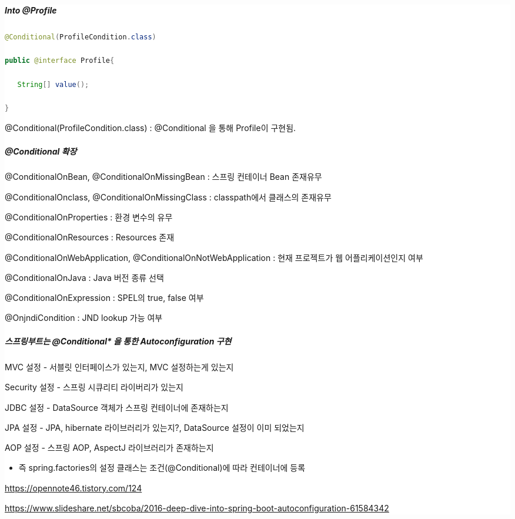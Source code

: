 

##### Into @Profile

```java
@Conditional(ProfileCondition.class)

public @interface Profile{

​	String[] value();

} 
```

@Conditional(ProfileCondition.class) : @Conditional 을 통해 Profile이 구현됨.



##### @Conditional 확장

@ConditionalOnBean, @ConditionalOnMissingBean : 스프링 컨테이너 Bean 존재유무

@ConditionalOnclass, @ConditionalOnMissingClass : classpath에서 클래스의 존재유무

@ConditionalOnProperties : 환경 변수의 유무

@ConditionalOnResources : Resources 존재

@ConditionalOnWebApplication, @ConditionalOnNotWebApplication : 현재 프로젝트가 웹 어플리케이션인지 여부

@ConditionalOnJava : Java 버전 종류 선택

@ConditionalOnExpression : SPEL의 true, false 여부

@OnjndiCondition : JND lookup 가능 여부



##### 스프링부트는 @Conditional* 을 통한 Autoconfiguration 구현

MVC 설정 - 서블릿 인터페이스가 있는지, MVC 설정하는게 있는지

Security 설정 - 스프링 시큐리티 라이버리가 있는지

JDBC 설정 - DataSource 객체가 스프링 컨테이너에 존재하는지

JPA 설정 - JPA, hibernate 라이브러리가 있는지?, DataSource 설정이 이미 되었는지

AOP 설정 - 스프링 AOP, AspectJ 라이브러리가 존재하는지

- 즉 spring.factories의 설정 클래스는 조건(@Conditional)에 따라 컨테이너에 등록













<https://opennote46.tistory.com/124>



<https://www.slideshare.net/sbcoba/2016-deep-dive-into-spring-boot-autoconfiguration-61584342>